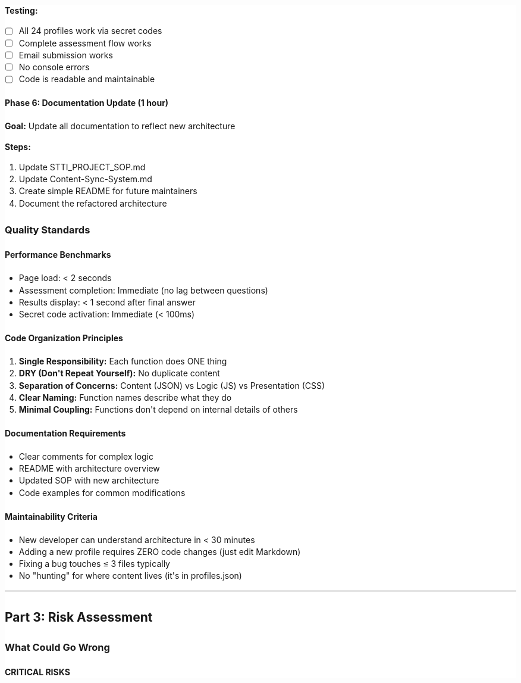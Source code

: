 **Testing:**
- [ ] All 24 profiles work via secret codes
- [ ] Complete assessment flow works
- [ ] Email submission works
- [ ] No console errors
- [ ] Code is readable and maintainable

#### Phase 6: Documentation Update (1 hour)
**Goal:** Update all documentation to reflect new architecture

**Steps:**
1. Update STTI_PROJECT_SOP.md
2. Update Content-Sync-System.md
3. Create simple README for future maintainers
4. Document the refactored architecture

### Quality Standards

#### Performance Benchmarks
- Page load: < 2 seconds
- Assessment completion: Immediate (no lag between questions)
- Results display: < 1 second after final answer
- Secret code activation: Immediate (< 100ms)

#### Code Organization Principles
1. **Single Responsibility:** Each function does ONE thing
2. **DRY (Don't Repeat Yourself):** No duplicate content
3. **Separation of Concerns:** Content (JSON) vs Logic (JS) vs Presentation (CSS)
4. **Clear Naming:** Function names describe what they do
5. **Minimal Coupling:** Functions don't depend on internal details of others

#### Documentation Requirements
- Clear comments for complex logic
- README with architecture overview
- Updated SOP with new architecture
- Code examples for common modifications

#### Maintainability Criteria
- New developer can understand architecture in < 30 minutes
- Adding a new profile requires ZERO code changes (just edit Markdown)
- Fixing a bug touches ≤ 3 files typically
- No "hunting" for where content lives (it's in profiles.json)

---

## Part 3: Risk Assessment

### What Could Go Wrong

#### CRITICAL RISKS
